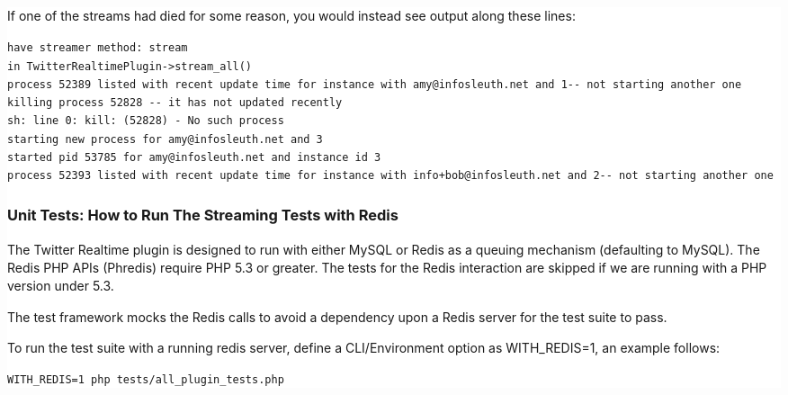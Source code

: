 If one of the streams had died for some reason, you would instead see output along these lines:

    have streamer method: stream
    in TwitterRealtimePlugin->stream_all()
    process 52389 listed with recent update time for instance with amy@infosleuth.net and 1-- not starting another one
    killing process 52828 -- it has not updated recently
    sh: line 0: kill: (52828) - No such process
    starting new process for amy@infosleuth.net and 3
    started pid 53785 for amy@infosleuth.net and instance id 3
    process 52393 listed with recent update time for instance with info+bob@infosleuth.net and 2-- not starting another one

### Unit Tests: How to Run The Streaming Tests with Redis

The Twitter Realtime plugin is designed to run with either MySQL or Redis as a  queuing mechanism (defaulting to
MySQL). The Redis PHP APIs (Phredis) require PHP 5.3 or greater. The tests for the Redis interaction are skipped if we
are running with a PHP version under 5.3.

The test framework mocks the Redis calls to avoid a dependency upon a  Redis server for the test suite to pass.

To run the test suite with a running redis server, define a CLI/Environment
option as WITH_REDIS=1, an example follows:

    WITH_REDIS=1 php tests/all_plugin_tests.php
